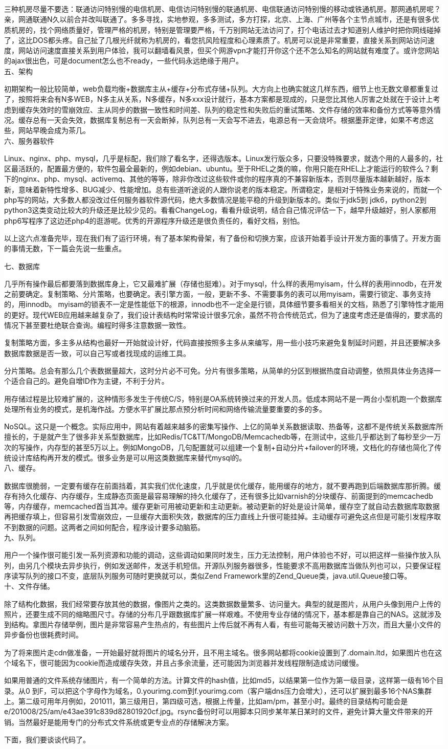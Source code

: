 三种机房尽量不要选：联通访问特别慢的电信机房、电信访问特别慢的联通机房、电信联通访问特别慢的移动或铁通机房。那网通机房呢？亲，网通联通N久以前合并改叫联通了。多多寻找，实地参观，多多测试，多方打探，北京、上海、广州等各个主节点城市，还是有很多优质机房的，找个网络质量好，管理严格的机房，特别是管理要严格，千万别网站无法访问了，打个电话过去才知道别人维护时把你网线碰掉了，这比DOS都头疼。自己扯了几根光纤就称为机房的，看您抗风险程度和心理素质了。机房可以说是非常重要，直接关系到网站访问速度，网站访问速度直接关系到用户体验，我可以翻墙看风景，但买个网游vpn才能打开你这个还不怎么知名的网站就有难度了。或许您网站的ajax很出色，可是document怎么也不ready，一些代码永远绝缘于用户。  
五、架构  
  
初期架构一般比较简单，web负载均衡+数据库主从+缓存+分布式存储+队列。大方向上也确实就这几样东西，细节上也无数文章都重复过了，按照将来会有N多WEB，N多主从关系，N多缓存，N多xxx设计就行，基本方案都是现成的，只是您比其他人厉害之处就在于设计上考虑到缓存失效时的雪崩效应、主从同步的数据一致性和时间差、队列的稳定性和失败后的重试策略、文件存储的效率和备份方式等等意外情况。缓存总有一天会失效，数据库复制总有一天会断掉，队列总有一天会写不进去，电源总有一天会烧坏。根据墨菲定律，如果不考虑这些，网站早晚会成为茶几。  
六、服务器软件  
  
Linux、nginx、php、mysql，几乎是标配，我们除了看名字，还得选版本。Linux发行版众多，只要没特殊要求，就选个用的人最多的，社区最活跃的，配置最方便的，软件包最全最新的，例如debian、ubuntu。至于RHEL之类的嘛，你用只能在RHEL上才能运行的软件么？剩下的nginx、php、mysql、activemq、其他的等等，除非你改过这些软件或你的程序真的不兼容新版本，否则尽量版本越新越好，版本新，意味着新特性增多、BUG减少、性能增加。总有些道听途说的人跟你说老的版本稳定。所谓稳定，是相对于特殊业务来说的，而就一个php写的网站，大多数人都没改过任何服务器软件源代码，绝大多数情况是能平稳的升级到新版本的。类似于jdk5到 jdk6，python2到python3这类变动比较大的升级还是比较少见的。看看ChangeLog，看看升级说明，结合自己情况评估一下，越早升级越好，别人家都用php6写程序了这边还php4的逛游呢。优秀的开源程序升级还是很负责任的，看好文档，别怕。  
  
以上这六点准备完毕，现在我们有了运行环境，有了基本架构骨架，有了备份和切换方案，应该开始着手设计开发方面的事情了。开发方面的事情无数，下一篇会先说一些重点。  
  
七、数据库  
  
几乎所有操作最后都要落到数据库身上，它又最难扩展（存储也挺难）。对于mysql，什么样的表用myisam，什么样的表用innodb，在开发之前要确定。复制策略、分片策略，也要确定。表引擎方面，一般，更新不多、不需要事务的表可以用myisam，需要行锁定、事务支持的，用innodb。 myisam的锁表不一定是性能低下的根源，innodb也不一定全是行锁，具体细节要多看相关的文档，熟悉了引擎特性才能用的更好。现代WEB应用越来越复杂了，我们设计表结构时常常设计很多冗余，虽然不符合传统范式，但为了速度考虑还是值得的，要求高的情况下甚至要杜绝联合查询。编程时得多注意数据一致性。  
  
复制策略方面，多主多从结构也最好一开始就设计好，代码直接按照多主多从来编写，用一些小技巧来避免复制延时问题，并且还要解决多数据库数据是否一致，可以自己写或者找现成的运维工具。  
  
分片策略。总会有那么几个表数据量超大，这时分片必不可免。分片有很多策略，从简单的分区到根据热度自动调整，依照具体业务选择一个适合自己的。避免自增ID作为主键，不利于分片。  
  
用存储过程是比较难扩展的，这种情形多发生于传统C/S，特别是OA系统转换过来的开发人员。低成本网站不是一两台小型机跑一个数据库处理所有业务的模式，是机海作战。方便水平扩展比那点预分析时间和网络传输流量要重要的多的多。  
  
NoSQL。这只是一个概念。实际应用中，网站有着越来越多的密集写操作、上亿的简单关系数据读取、热备等，这都不是传统关系数据库所擅长的，于是就产生了很多非关系型数据库，比如Redis/TC&TT/MongoDB/Memcachedb等，在测试中，这些几乎都达到了每秒至少一万次的写操作，内存型的甚至5万以上。例如MongoDB，几句配置就可以组建一个复制+自动分片+failover的环境，文档化的存储也简化了传统设计库结构再开发的模式。很多业务是可以用这类数据库来替代mysql的。  
八、缓存。  
  
数据库很脆弱，一定要有缓存在前面挡着，其实我们优化速度，几乎就是优化缓存，能用缓存的地方，就不要再跑到后端数据库那折腾。缓存有持久化缓存、内存缓存，生成静态页面是最容易理解的持久化缓存了，还有很多比如varnish的分块缓存、前面提到的memcachedb等，内存缓存，memcached首当其冲。缓存更新可用被动更新和主动更新。被动更新的好处是设计简单，缓存空了就自动去数据库取数据再把缓存填上，但容易引发雪崩效应，一旦缓存大面积失效，数据库的压力直线上升很可能挂掉。主动缓存可避免这点但是可能引发程序取不到数据的问题。这两者之间如何配合，程序设计要多动脑筋。  
九、队列。  
  
用户一个操作很可能引发一系列资源和功能的调动，这些调动如果同时发生，压力无法控制，用户体验也不好，可以把这样一些操作放入队列，由另几个模块去异步执行，例如发送邮件，发送手机短信。开源队列服务器很多，性能要求不高用数据库当做队列也可以，只要保证程序读写队列的接口不变，底层队列服务可随时更换就可以，类似Zend Framework里的Zend\_Queue类，java.util.Queue接口等。  
十、文件存储。  
  
除了结构化数据，我们经常要存放其他的数据，像图片之类的。这类数据数量繁多、访问量大。典型的就是图片，从用户头像到用户上传的照片，还要生成不同的缩略图尺寸。存储的分布几乎跟数据库扩展一样艰难。不使用专业存储的情况下，基本都是靠自己的NAS。这就涉及到结构。拿图片存储举例，图片是非常容易产生热点的，有些图片上传后就不再有人看，有些可能每天被访问数十万次，而且大量小文件的异步备份也很耗费时间。  
  
为了将来图片走cdn做准备，一开始最好就将图片的域名分开，且不用主域名。很多网站都将cookie设置到了.domain.ltd，如果图片也在这个域名下，很可能因为cookie而造成缓存失效，并且占多余流量，还可能因为浏览器并发线程限制造成访问缓慢。  
  
如果用普通的文件系统存储图片，有一个简单的方法。计算文件的hash值，比如md5，以结果第一位作为第一级目录，这样第一级有16个目录。从0 到F，可以把这个字母作为域名，0.yourimg.com到f.yourimg.com（客户端dns压力会增大），还可以扩展到最多16个NAS集群上。第二级可用年月例如，201011，第三级用日，第四级可选，根据上传量，比如am/pm，甚至小时。最终的目录结构可能会是 e/201008/25/am/e43ae391c839d82801920cf.jpg。rsync备份时可以用脚本只同步某年某日某时的文件，避免计算大量文件带来的开销。当然最好是能用专门的分布式文件系统或更专业点的存储解决方案。  
  
下面，我们要谈谈代码了。  
  